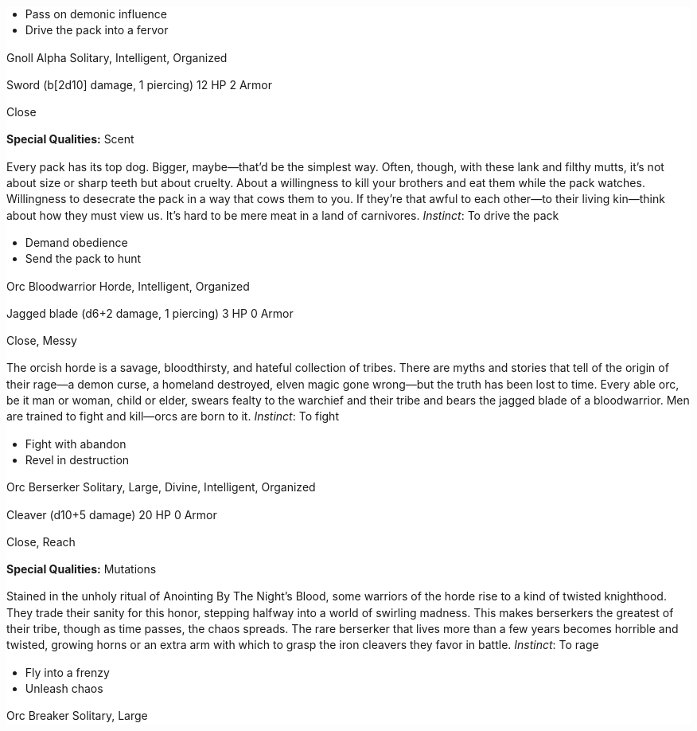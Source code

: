   * Pass on demonic influence
  * Drive the pack into a fervor

Gnoll Alpha Solitary, Intelligent, Organized

Sword \(b\[2d10\] damage, 1 piercing\) 12 HP 2 Armor

Close

**Special Qualities:** Scent

Every pack has its top dog. Bigger, maybe—that’d be the simplest way. Often,
though, with these lank and filthy mutts, it’s not about size or sharp teeth
but about cruelty. About a willingness to kill your brothers and eat them
while the pack watches. Willingness to desecrate the pack in a way that cows
them to you. If they’re that awful to each other—to their living kin—think
about how they must view us. It’s hard to be mere meat in a land of
carnivores. _Instinct_: To drive the pack

  * Demand obedience
  * Send the pack to hunt

Orc Bloodwarrior Horde, Intelligent, Organized

Jagged blade \(d6+2 damage, 1 piercing\) 3 HP 0 Armor

Close, Messy

The orcish horde is a savage, bloodthirsty, and hateful collection of tribes.
There are myths and stories that tell of the origin of their rage—a demon
curse, a homeland destroyed, elven magic gone wrong—but the truth has been
lost to time. Every able orc, be it man or woman, child or elder, swears
fealty to the warchief and their tribe and bears the jagged blade of a
bloodwarrior. Men are trained to fight and kill—orcs are born to it.
_Instinct_: To fight

  * Fight with abandon
  * Revel in destruction

Orc Berserker Solitary, Large, Divine, Intelligent, Organized

Cleaver \(d10+5 damage\) 20 HP 0 Armor

Close, Reach

**Special Qualities:** Mutations

Stained in the unholy ritual of Anointing By The Night’s Blood, some warriors
of the horde rise to a kind of twisted knighthood. They trade their sanity for
this honor, stepping halfway into a world of swirling madness. This makes
berserkers the greatest of their tribe, though as time passes, the chaos
spreads. The rare berserker that lives more than a few years becomes horrible
and twisted, growing horns or an extra arm with which to grasp the iron
cleavers they favor in battle. _Instinct_: To rage

  * Fly into a frenzy
  * Unleash chaos

Orc Breaker Solitary, Large
